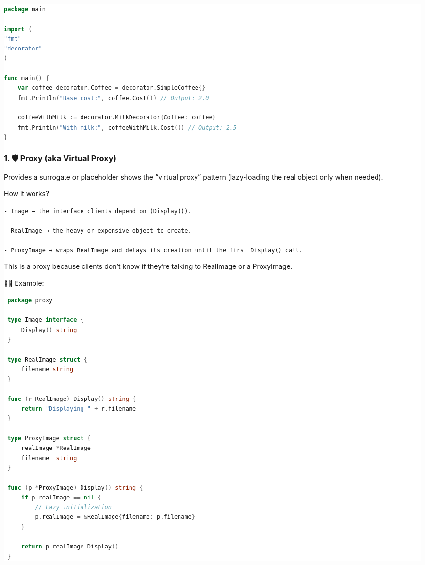    ```go
   package main
   
   import (
   "fmt"
   "decorator"
   )
   
   func main() {
       var coffee decorator.Coffee = decorator.SimpleCoffee{}
	   fmt.Println("Base cost:", coffee.Cost()) // Output: 2.0
   
       coffeeWithMilk := decorator.MilkDecorator{Coffee: coffee}
       fmt.Println("With milk:", coffeeWithMilk.Cost()) // Output: 2.5
   }
   ```

### 1. 🛡 Proxy (aka Virtual Proxy)

   Provides a surrogate or placeholder shows the “virtual proxy” pattern (lazy-loading the real object only when needed).

   How it works?
   
    - Image → the interface clients depend on (Display()).
   
    - RealImage → the heavy or expensive object to create.
   
    - ProxyImage → wraps RealImage and delays its creation until the first Display() call.
   
   This is a proxy because clients don’t know if they’re talking to RealImage or a ProxyImage.

   🧑‍💻 Example: 

   ```go
    package proxy
    
    type Image interface {
        Display() string
    }
    
    type RealImage struct {
        filename string
    }
    
    func (r RealImage) Display() string {
        return "Displaying " + r.filename
    }
    
    type ProxyImage struct {
        realImage *RealImage
        filename  string
    }
    
    func (p *ProxyImage) Display() string {
        if p.realImage == nil {
            // Lazy initialization
            p.realImage = &RealImage{filename: p.filename}
        }
    
        return p.realImage.Display()
    }
   ```
